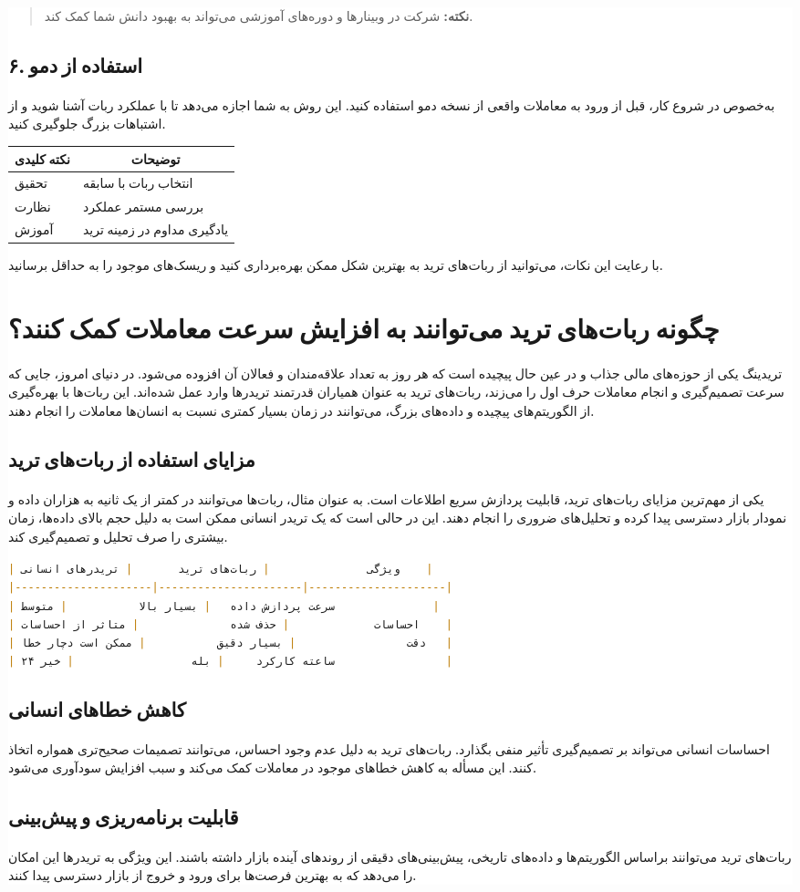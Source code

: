 > **نکته:** شرکت در وبینارها و دوره‌های آموزشی می‌تواند به بهبود دانش شما کمک کند.

## ۶. استفاده از دمو

به‌خصوص در شروع کار، قبل از ورود به معاملات واقعی از نسخه دمو استفاده کنید. این روش به شما اجازه می‌دهد تا با عملکرد ربات آشنا شوید و از اشتباهات بزرگ جلوگیری کنید.

| نکته کلیدی | توضیحات |
|------------|---------|
| تحقیق | انتخاب ربات با سابقه |
| نظارت | بررسی مستمر عملکرد |
| آموزش | یادگیری مداوم در زمینه ترید |

با رعایت این نکات، می‌توانید از ربات‌های ترید به بهترین شکل ممکن بهره‌برداری کنید و ریسک‌های موجود را به حداقل برسانید.


# چگونه ربات‌های ترید می‌توانند به افزایش سرعت معاملات کمک کنند؟

تریدینگ یکی از حوزه‌های مالی جذاب و در عین حال پیچیده است که هر روز به تعداد علاقه‌مندان و فعالان آن افزوده می‌شود. در دنیای امروز، جایی که سرعت تصمیم‌گیری و انجام معاملات حرف اول را می‌زند، ربات‌های ترید به عنوان همیاران قدرتمند تریدرها وارد عمل شده‌اند. این ربات‌ها با بهره‌گیری از الگوریتم‌های پیچیده و داده‌های بزرگ، می‌توانند در زمان بسیار کمتری نسبت به انسان‌ها معاملات را انجام دهند.

## مزایای استفاده از ربات‌های ترید

یکی از مهم‌ترین مزایای ربات‌های ترید، قابلیت پردازش سریع اطلاعات است. به عنوان مثال، ربات‌ها می‌توانند در کمتر از یک ثانیه به هزاران داده و نمودار بازار دسترسی پیدا کرده و تحلیل‌های ضروری را انجام دهند. این در حالی است که یک تریدر انسانی ممکن است به دلیل حجم بالای داده‌ها، زمان بیشتری را صرف تحلیل و تصمیم‌گیری کند.

```markdown
| ویژگی               | ربات‌های ترید       | تریدرهای انسانی    |
|---------------------|----------------------|---------------------|
| سرعت پردازش داده   | بسیار بالا           | متوسط               |
| احساسات             | حذف شده              | متاثر از احساسات    |
| دقت                 | بسیار دقیق           | ممکن است دچار خطا   |
| ۲۴ ساعته کارکرد     | بله                  | خیر                 |
```

## کاهش خطاهای انسانی

احساسات انسانی می‌تواند بر تصمیم‌گیری تأثیر منفی بگذارد. ربات‌های ترید به دلیل عدم وجود احساس، می‌توانند تصمیمات صحیح‌تری همواره اتخاذ کنند. این مسأله به کاهش خطاهای موجود در معاملات کمک می‌کند و سبب افزایش سودآوری می‌شود.

## قابلیت برنامه‌ریزی و پیش‌بینی

ربات‌های ترید می‌توانند براساس الگوریتم‌ها و داده‌های تاریخی، پیش‌بینی‌های دقیقی از روندهای آینده بازار داشته باشند. این ویژگی به تریدرها این امکان را می‌دهد که به بهترین فرصت‌ها برای ورود و خروج از بازار دسترسی پیدا کنند.
